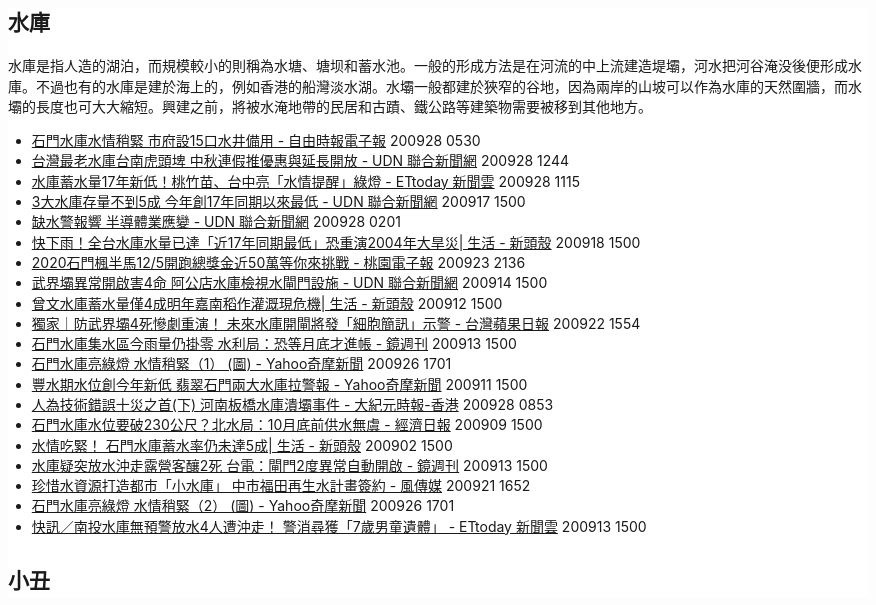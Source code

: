 ## 水庫

水庫是指人造的湖泊，而規模較小的則稱為水塘、塘坝和蓄水池。一般的形成方法是在河流的中上流建造堤壩，河水把河谷淹没後便形成水庫。不過也有的水庫是建於海上的，例如香港的船灣淡水湖。水壩一般都建於狹窄的谷地，因為兩岸的山坡可以作為水庫的天然圍牆，而水壩的長度也可大大縮短。興建之前，將被水淹地帶的民居和古蹟、鐵公路等建築物需要被移到其他地方。
- [石門水庫水情稍緊 市府設15口水井備用 - 自由時報電子報](https://m.ltn.com.tw/news/life/paper/1402498 "石門水庫水情稍緊 市府設15口水井備用 - 自由時報電子報") 200928 0530
- [台灣最老水庫台南虎頭埤 中秋連假推優惠與延長開放 - UDN 聯合新聞網](https://udn.com/news/story/7326/4894357 "台灣最老水庫台南虎頭埤 中秋連假推優惠與延長開放 - UDN 聯合新聞網") 200928 1244
- [水庫蓄水量17年新低！桃竹苗、台中亮「水情提醒」綠燈 - ETtoday 新聞雲](https://www.ettoday.net/news/20200928/1819670.htm "水庫蓄水量17年新低！桃竹苗、台中亮「水情提醒」綠燈 - ETtoday 新聞雲") 200928 1115
- [3大水庫存量不到5成 今年創17年同期以來最低 - UDN 聯合新聞網](https://udn.com/news/story/7266/4868718 "3大水庫存量不到5成 今年創17年同期以來最低 - UDN 聯合新聞網") 200917 1500
- [缺水警報響 半導體業應變 - UDN 聯合新聞網](https://udn.com/news/story/7240/4893524?from=udn-catelistnews_ch2 "缺水警報響 半導體業應變 - UDN 聯合新聞網") 200928 0201
- [快下雨！全台水庫水量已達「近17年同期最低」恐重演2004年大旱災| 生活 - 新頭殼](https://newtalk.tw/news/view/2020-09-18/467081 "快下雨！全台水庫水量已達「近17年同期最低」恐重演2004年大旱災| 生活 - 新頭殼") 200918 1500
- [2020石門楓半馬12/5開跑總獎金近50萬等你來挑戰 - 桃園電子報](https://tyenews.com/2020/09/84215/ "2020石門楓半馬12/5開跑總獎金近50萬等你來挑戰 - 桃園電子報") 200923 2136
- [武界壩異常開啟害4命 阿公店水庫檢視水閘門設施 - UDN 聯合新聞網](https://udn.com/news/story/121660/4858407 "武界壩異常開啟害4命 阿公店水庫檢視水閘門設施 - UDN 聯合新聞網") 200914 1500
- [曾文水庫蓄水量僅4成明年嘉南稻作灌溉現危機| 生活 - 新頭殼](https://newtalk.tw/news/view/2020-09-12/464329 "曾文水庫蓄水量僅4成明年嘉南稻作灌溉現危機| 生活 - 新頭殼") 200912 1500
- [獨家｜防武界壩4死慘劇重演！ 未來水庫開閘將發「細胞簡訊」示警 - 台灣蘋果日報](https://tw.appledaily.com/life/20200922/IW4NINWS7FAKPA2DHXKB23AW44/ "獨家｜防武界壩4死慘劇重演！ 未來水庫開閘將發「細胞簡訊」示警 - 台灣蘋果日報") 200922 1554
- [石門水庫集水區今雨量仍掛零 水利局：恐等月底才進帳 - 鏡週刊](https://www.mirrormedia.mg/story/20200913edi013/ "石門水庫集水區今雨量仍掛零 水利局：恐等月底才進帳 - 鏡週刊") 200913 1500
- [石門水庫亮綠燈 水情稍緊（1） (圖) - Yahoo奇摩新聞](https://tw.news.yahoo.com/%E7%9F%B3%E9%96%80%E6%B0%B4%E5%BA%AB%E4%BA%AE%E7%B6%A0%E7%87%88-%E6%B0%B4%E6%83%85%E7%A8%8D%E7%B7%8A-1-%E5%9C%96-090135214.html "石門水庫亮綠燈 水情稍緊（1） (圖) - Yahoo奇摩新聞") 200926 1701
- [豐水期水位創今年新低 翡翠石門兩大水庫拉警報 - Yahoo奇摩新聞](https://tw.stock.yahoo.com/news/%E8%B1%90%E6%B0%B4%E6%9C%9F%E6%B0%B4%E4%BD%8D%E5%89%B5%E4%BB%8A%E5%B9%B4%E6%96%B0%E4%BD%8E-%E7%BF%A1%E7%BF%A0%E7%9F%B3%E9%96%80%E5%85%A9%E5%A4%A7%E6%B0%B4%E5%BA%AB%E6%8B%89%E8%AD%A6%E5%A0%B1-110607514.html "豐水期水位創今年新低 翡翠石門兩大水庫拉警報 - Yahoo奇摩新聞") 200911 1500
- [人為技術錯誤十災之首(下) 河南板橋水庫潰壩事件 - 大紀元時報-香港](http://hk.epochtimes.com/news/2020-09-28/82307643 "人為技術錯誤十災之首(下) 河南板橋水庫潰壩事件 - 大紀元時報-香港") 200928 0853
- [石門水庫水位要破230公尺？北水局：10月底前供水無虞 - 經濟日報](https://money.udn.com/money/story/5648/4846311 "石門水庫水位要破230公尺？北水局：10月底前供水無虞 - 經濟日報") 200909 1500
- [水情吃緊！ 石門水庫蓄水率仍未達5成| 生活 - 新頭殼](https://newtalk.tw/news/view/2020-09-02/459488 "水情吃緊！ 石門水庫蓄水率仍未達5成| 生活 - 新頭殼") 200902 1500
- [水庫疑突放水沖走露營客釀2死 台電：閘門2度異常自動開啟 - 鏡週刊](https://www.mirrormedia.mg/story/20200913edi007/ "水庫疑突放水沖走露營客釀2死 台電：閘門2度異常自動開啟 - 鏡週刊") 200913 1500
- [珍惜水資源打造都市「小水庫」 中市福田再生水計畫簽約 - 風傳媒](https://www.storm.mg/localarticle/3051079 "珍惜水資源打造都市「小水庫」 中市福田再生水計畫簽約 - 風傳媒") 200921 1652
- [石門水庫亮綠燈 水情稍緊（2） (圖) - Yahoo奇摩新聞](https://tw.news.yahoo.com/%E7%9F%B3%E9%96%80%E6%B0%B4%E5%BA%AB%E4%BA%AE%E7%B6%A0%E7%87%88-%E6%B0%B4%E6%83%85%E7%A8%8D%E7%B7%8A-2-%E5%9C%96-090135242.html "石門水庫亮綠燈 水情稍緊（2） (圖) - Yahoo奇摩新聞") 200926 1701
- [快訊／南投水庫無預警放水4人遭沖走！ 警消尋獲「7歲男童遺體」 - ETtoday 新聞雲](https://www.ettoday.net/news/20200913/1807780.htm "快訊／南投水庫無預警放水4人遭沖走！ 警消尋獲「7歲男童遺體」 - ETtoday 新聞雲") 200913 1500

## 小丑

